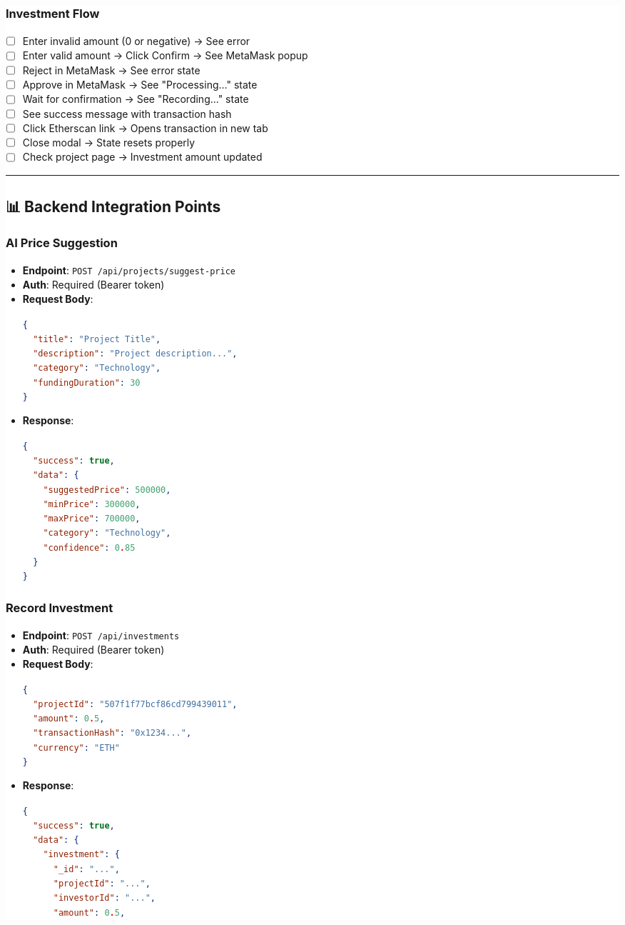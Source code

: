 ### Investment Flow
- [ ] Enter invalid amount (0 or negative) → See error
- [ ] Enter valid amount → Click Confirm → See MetaMask popup
- [ ] Reject in MetaMask → See error state
- [ ] Approve in MetaMask → See "Processing..." state
- [ ] Wait for confirmation → See "Recording..." state
- [ ] See success message with transaction hash
- [ ] Click Etherscan link → Opens transaction in new tab
- [ ] Close modal → State resets properly
- [ ] Check project page → Investment amount updated

---

## 📊 Backend Integration Points

### AI Price Suggestion
- **Endpoint**: `POST /api/projects/suggest-price`
- **Auth**: Required (Bearer token)
- **Request Body**:
  ```json
  {
    "title": "Project Title",
    "description": "Project description...",
    "category": "Technology",
    "fundingDuration": 30
  }
  ```
- **Response**:
  ```json
  {
    "success": true,
    "data": {
      "suggestedPrice": 500000,
      "minPrice": 300000,
      "maxPrice": 700000,
      "category": "Technology",
      "confidence": 0.85
    }
  }
  ```

### Record Investment
- **Endpoint**: `POST /api/investments`
- **Auth**: Required (Bearer token)
- **Request Body**:
  ```json
  {
    "projectId": "507f1f77bcf86cd799439011",
    "amount": 0.5,
    "transactionHash": "0x1234...",
    "currency": "ETH"
  }
  ```
- **Response**:
  ```json
  {
    "success": true,
    "data": {
      "investment": {
        "_id": "...",
        "projectId": "...",
        "investorId": "...",
        "amount": 0.5,
  ```